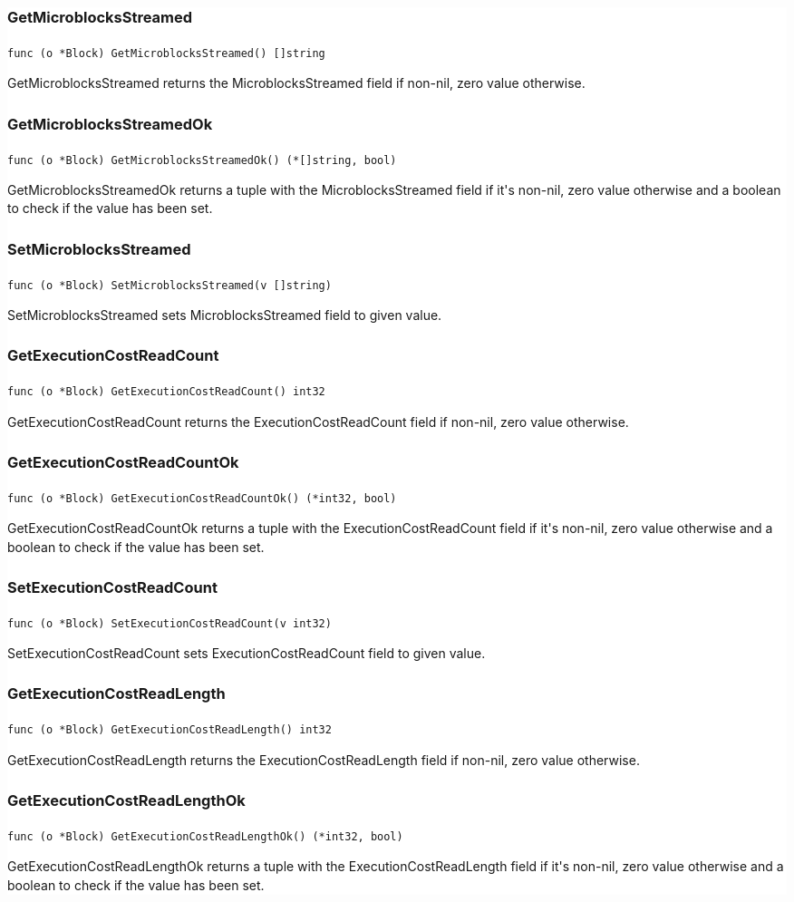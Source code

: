 
### GetMicroblocksStreamed

`func (o *Block) GetMicroblocksStreamed() []string`

GetMicroblocksStreamed returns the MicroblocksStreamed field if non-nil, zero value otherwise.

### GetMicroblocksStreamedOk

`func (o *Block) GetMicroblocksStreamedOk() (*[]string, bool)`

GetMicroblocksStreamedOk returns a tuple with the MicroblocksStreamed field if it's non-nil, zero value otherwise
and a boolean to check if the value has been set.

### SetMicroblocksStreamed

`func (o *Block) SetMicroblocksStreamed(v []string)`

SetMicroblocksStreamed sets MicroblocksStreamed field to given value.


### GetExecutionCostReadCount

`func (o *Block) GetExecutionCostReadCount() int32`

GetExecutionCostReadCount returns the ExecutionCostReadCount field if non-nil, zero value otherwise.

### GetExecutionCostReadCountOk

`func (o *Block) GetExecutionCostReadCountOk() (*int32, bool)`

GetExecutionCostReadCountOk returns a tuple with the ExecutionCostReadCount field if it's non-nil, zero value otherwise
and a boolean to check if the value has been set.

### SetExecutionCostReadCount

`func (o *Block) SetExecutionCostReadCount(v int32)`

SetExecutionCostReadCount sets ExecutionCostReadCount field to given value.


### GetExecutionCostReadLength

`func (o *Block) GetExecutionCostReadLength() int32`

GetExecutionCostReadLength returns the ExecutionCostReadLength field if non-nil, zero value otherwise.

### GetExecutionCostReadLengthOk

`func (o *Block) GetExecutionCostReadLengthOk() (*int32, bool)`

GetExecutionCostReadLengthOk returns a tuple with the ExecutionCostReadLength field if it's non-nil, zero value otherwise
and a boolean to check if the value has been set.
